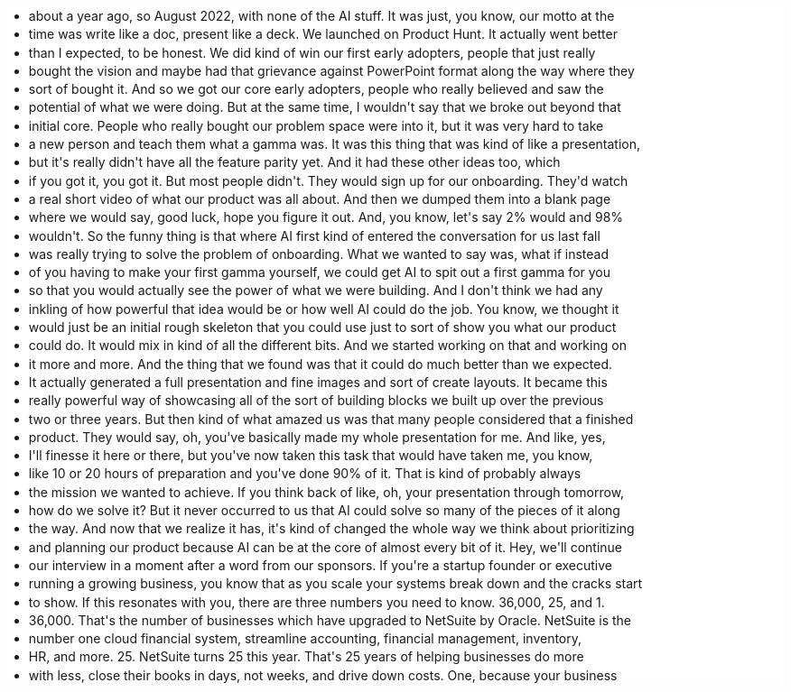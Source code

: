 *  about a year ago, so August 2022, with none of the AI stuff. It was just, you know, our motto at the
*  time was write like a doc, present like a deck. We launched on Product Hunt. It actually went better
*  than I expected, to be honest. We did kind of win our first early adopters, people that just really
*  bought the vision and maybe had that grievance against PowerPoint format along the way where they
*  sort of bought it. And so we got our core early adopters, people who really believed and saw the
*  potential of what we were doing. But at the same time, I wouldn't say that we broke out beyond that
*  initial core. People who really bought our problem space were into it, but it was very hard to take
*  a new person and teach them what a gamma was. It was this thing that was kind of like a presentation,
*  but it's really didn't have all the feature parity yet. And it had these other ideas too, which
*  if you got it, you got it. But most people didn't. They would sign up for our onboarding. They'd watch
*  a real short video of what our product was all about. And then we dumped them into a blank page
*  where we would say, good luck, hope you figure it out. And, you know, let's say 2% would and 98%
*  wouldn't. So the funny thing is that where AI first kind of entered the conversation for us last fall
*  was really trying to solve the problem of onboarding. What we wanted to say was, what if instead
*  of you having to make your first gamma yourself, we could get AI to spit out a first gamma for you
*  so that you would actually see the power of what we were building. And I don't think we had any
*  inkling of how powerful that idea would be or how well AI could do the job. You know, we thought it
*  would just be an initial rough skeleton that you could use just to sort of show you what our product
*  could do. It would mix in kind of all the different bits. And we started working on that and working on
*  it more and more. And the thing that we found was that it could do much better than we expected.
*  It actually generated a full presentation and fine images and sort of create layouts. It became this
*  really powerful way of showcasing all of the sort of building blocks we built up over the previous
*  two or three years. But then kind of what amazed us was that many people considered that a finished
*  product. They would say, oh, you've basically made my whole presentation for me. And like, yes,
*  I'll finesse it here or there, but you've now taken this task that would have taken me, you know,
*  like 10 or 20 hours of preparation and you've done 90% of it. That is kind of probably always
*  the mission we wanted to achieve. If you think back of like, oh, your presentation through tomorrow,
*  how do we solve it? But it never occurred to us that AI could solve so many of the pieces of it along
*  the way. And now that we realize it has, it's kind of changed the whole way we think about prioritizing
*  and planning our product because AI can be at the core of almost every bit of it. Hey, we'll continue
*  our interview in a moment after a word from our sponsors. If you're a startup founder or executive
*  running a growing business, you know that as you scale your systems break down and the cracks start
*  to show. If this resonates with you, there are three numbers you need to know. 36,000, 25, and 1.
*  36,000. That's the number of businesses which have upgraded to NetSuite by Oracle. NetSuite is the
*  number one cloud financial system, streamline accounting, financial management, inventory,
*  HR, and more. 25. NetSuite turns 25 this year. That's 25 years of helping businesses do more
*  with less, close their books in days, not weeks, and drive down costs. One, because your business
